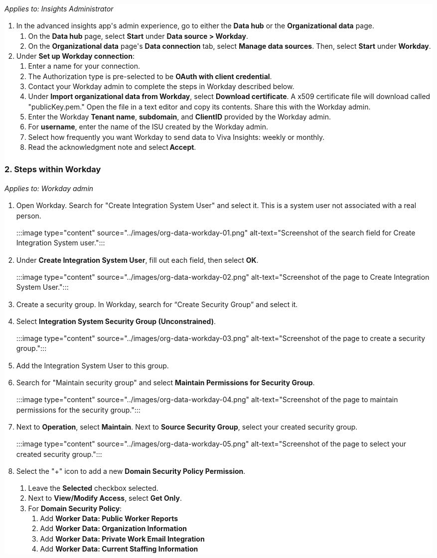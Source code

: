 *Applies to: Insights Administrator*

1. In the advanced insights app's admin experience, go to either the **Data hub** or the **Organizational data** page.
    1. On the **Data hub** page, select **Start** under **Data source > Workday**.
    2. On the **Organizational data** page's **Data connection** tab, select **Manage data sources**. Then, select **Start** under **Workday**. 
2. Under **Set up Workday connection**:
    1. Enter a name for your connection.
    2. The Authorization type is pre-selected to be **OAuth with client credential**.
    3. Contact your Workday admin to complete the steps in Workday described below.
    4. Under **Import organizational data from Workday**, select **Download certificate**. A x509 certificate file will download called "publicKey.pem." Open the file in a text editor and copy its contents. Share this with the Workday admin.
    5. Enter the Workday **Tenant name**, **subdomain**, and **ClientID** provided by the Workday admin.
    6. For **username**, enter the name of the ISU created by the Workday admin.
    7. Select how frequently you want Workday to send data to Viva Insights: weekly or monthly.
    8. Read the acknowledgment note and select **Accept**.

### 2. Steps within Workday

*Applies to: Workday admin*

1. Open Workday. Search for "Create Integration System User" and select it. This is a system user not associated with a real person.

    :::image type="content" source="../images/org-data-workday-01.png" alt-text="Screenshot of the search field for Create Integration System user.":::

2. Under **Create Integration System User**, fill out each field, then select **OK**.  

    :::image type="content" source="../images/org-data-workday-02.png" alt-text="Screenshot of the page to Create Integration System User.":::

3. Create a security group. In Workday, search for “Create Security Group” and select it.

4. Select **Integration System Security Group (Unconstrained)**.

    :::image type="content" source="../images/org-data-workday-03.png" alt-text="Screenshot of the page to create a security group.":::

5. Add the Integration System User to this group.

6. Search for "Maintain security group" and select **Maintain Permissions for Security Group**.

    :::image type="content" source="../images/org-data-workday-04.png" alt-text="Screenshot of the page to maintain permissions for the security group.":::

7. Next to **Operation**, select **Maintain**. Next to **Source Security Group**, select your created security group.

    :::image type="content" source="../images/org-data-workday-05.png" alt-text="Screenshot of the page to select your created security group.":::

8. Select the "+" icon to add a new **Domain Security Policy Permission**.
    1. Leave the **Selected** checkbox selected.
    2. Next to **View/Modify Access**, select **Get Only**. 
    3. For **Domain Security Policy**:  
        1. Add **Worker Data: Public Worker Reports**
        2. Add **Worker Data: Organization Information**
        3. Add **Worker Data: Private Work Email Integration**
        4. Add **Worker Data: Current Staffing Information**
